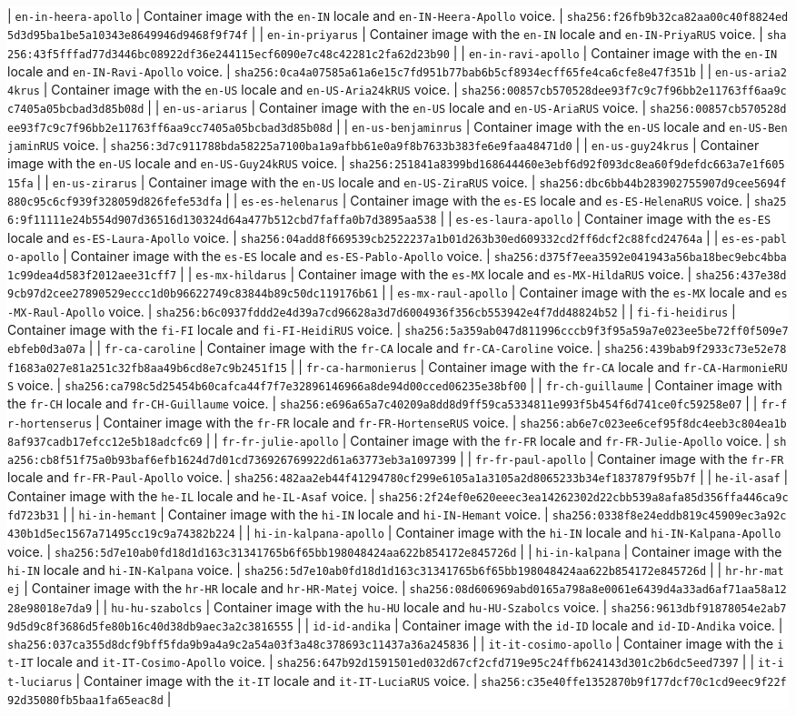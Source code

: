 | `en-in-heera-apollo`                        | Container image with the `en-IN` locale and `en-IN-Heera-Apollo` voice.    | `sha256:f26fb9b32ca82aa00c40f8824ed5d3d95ba1be5a10343e8649946d9468f9f74f` |
| `en-in-priyarus`                            | Container image with the `en-IN` locale and `en-IN-PriyaRUS` voice.        | `sha256:43f5fffad77d3446bc08922df36e244115ecf6090e7c48c42281c2fa62d23b90` |
| `en-in-ravi-apollo`                         | Container image with the `en-IN` locale and `en-IN-Ravi-Apollo` voice.     | `sha256:0ca4a07585a61a6e15c7fd951b77bab6b5cf8934ecff65fe4ca6cfe8e47f351b` |
| `en-us-aria24krus`                          | Container image with the `en-US` locale and `en-US-Aria24kRUS` voice.      | `sha256:00857cb570528dee93f7c9c7f96bb2e11763ff6aa9cc7405a05bcbad3d85b08d` |
| `en-us-ariarus`                             | Container image with the `en-US` locale and `en-US-AriaRUS` voice.         | `sha256:00857cb570528dee93f7c9c7f96bb2e11763ff6aa9cc7405a05bcbad3d85b08d` |
| `en-us-benjaminrus`                         | Container image with the `en-US` locale and `en-US-BenjaminRUS` voice.     | `sha256:3d7c911788bda58225a7100ba1a9afbb61e0a9f8b7633b383fe6e9faa48471d0` |
| `en-us-guy24krus`                           | Container image with the `en-US` locale and `en-US-Guy24kRUS` voice.       | `sha256:251841a8399bd168644460e3ebf6d92f093dc8ea60f9defdc663a7e1f60515fa` |
| `en-us-zirarus`                             | Container image with the `en-US` locale and `en-US-ZiraRUS` voice.         | `sha256:dbc6bb44b283902755907d9cee5694f880c95c6cf939f328059d826fefe53dfa` |
| `es-es-helenarus`                           | Container image with the `es-ES` locale and `es-ES-HelenaRUS` voice.       | `sha256:9f11111e24b554d907d36516d130324d64a477b512cbd7faffa0b7d3895aa538` |
| `es-es-laura-apollo`                        | Container image with the `es-ES` locale and `es-ES-Laura-Apollo` voice.    | `sha256:04add8f669539cb2522237a1b01d263b30ed609332cd2ff6dcf2c88fcd24764a` |
| `es-es-pablo-apollo`                        | Container image with the `es-ES` locale and `es-ES-Pablo-Apollo` voice.    | `sha256:d375f7eea3592e041943a56ba18bec9ebc4bba1c99dea4d583f2012aee31cff7` |
| `es-mx-hildarus`                            | Container image with the `es-MX` locale and `es-MX-HildaRUS` voice.        | `sha256:437e38d9cb97d2cee27890529eccc1d0b96622749c83844b89c50dc119176b61` |
| `es-mx-raul-apollo`                         | Container image with the `es-MX` locale and `es-MX-Raul-Apollo` voice.     | `sha256:b6c0937fddd2e4d39a7cd96628a3d7d6004936f356cb553942e4f7dd48824b52` |
| `fi-fi-heidirus`                            | Container image with the `fi-FI` locale and `fi-FI-HeidiRUS` voice.        | `sha256:5a359ab047d811996cccb9f3f95a59a7e023ee5be72ff0f509e7ebfeb0d3a07a` |
| `fr-ca-caroline`                            | Container image with the `fr-CA` locale and `fr-CA-Caroline` voice.        | `sha256:439bab9f2933c73e52e78f1683a027e81a251c32fb8aa49b6cd8e7c9b2451f15` |
| `fr-ca-harmonierus`                         | Container image with the `fr-CA` locale and `fr-CA-HarmonieRUS` voice.     | `sha256:ca798c5d25454b60cafca44f7f7e32896146966a8de94d00cced06235e38bf00` |
| `fr-ch-guillaume`                           | Container image with the `fr-CH` locale and `fr-CH-Guillaume` voice.       | `sha256:e696a65a7c40209a8dd8d9ff59ca5334811e993f5b454f6d741ce0fc59258e07` |
| `fr-fr-hortenserus`                         | Container image with the `fr-FR` locale and `fr-FR-HortenseRUS` voice.     | `sha256:ab6e7c023ee6cef95f8dc4eeb3c804ea1b8af937cadb17efcc12e5b18adcfc69` |
| `fr-fr-julie-apollo`                        | Container image with the `fr-FR` locale and `fr-FR-Julie-Apollo` voice.    | `sha256:cb8f51f75a0b93baf6efb1624d7d01cd736926769922d61a63773eb3a1097399` |
| `fr-fr-paul-apollo`                         | Container image with the `fr-FR` locale and `fr-FR-Paul-Apollo` voice.     | `sha256:482aa2eb44f41294780cf299e6105a1a3105a2d8065233b34ef1837879f95b7f` |
| `he-il-asaf`                                | Container image with the `he-IL` locale and `he-IL-Asaf` voice.            | `sha256:2f24ef0e620eeec3ea14262302d22cbb539a8afa85d356ffa446ca9cfd723b31` |
| `hi-in-hemant`                              | Container image with the `hi-IN` locale and `hi-IN-Hemant` voice.          | `sha256:0338f8e24eddb819c45909ec3a92c430b1d5ec1567a71495cc19c9a74382b224` |
| `hi-in-kalpana-apollo`                      | Container image with the `hi-IN` locale and `hi-IN-Kalpana-Apollo` voice.  | `sha256:5d7e10ab0fd18d1d163c31341765b6f65bb198048424aa622b854172e845726d` |
| `hi-in-kalpana`                             | Container image with the `hi-IN` locale and `hi-IN-Kalpana` voice.         | `sha256:5d7e10ab0fd18d1d163c31341765b6f65bb198048424aa622b854172e845726d` |
| `hr-hr-matej`                               | Container image with the `hr-HR` locale and `hr-HR-Matej` voice.           | `sha256:08d606969abd0165a798a8e0061e6439d4a33ad6af71aa58a1228e98018e7da9` |
| `hu-hu-szabolcs`                            | Container image with the `hu-HU` locale and `hu-HU-Szabolcs` voice.        | `sha256:9613dbf91878054e2ab79d5d9c8f3686d5fe80b16c40d38db9aec3a2c3816555` |
| `id-id-andika`                              | Container image with the `id-ID` locale and `id-ID-Andika` voice.          | `sha256:037ca355d8dcf9bff5fda9b9a4a9c2a54a03f3a48c378693c11437a36a245836` |
| `it-it-cosimo-apollo`                       | Container image with the `it-IT` locale and `it-IT-Cosimo-Apollo` voice.   | `sha256:647b92d1591501ed032d67cf2cfd719e95c24ffb624143d301c2b6dc5eed7397` |
| `it-it-luciarus`                            | Container image with the `it-IT` locale and `it-IT-LuciaRUS` voice.        | `sha256:c35e40ffe1352870b9f177dcf70c1cd9eec9f22f92d35080fb5baa1fa65eac8d` |
